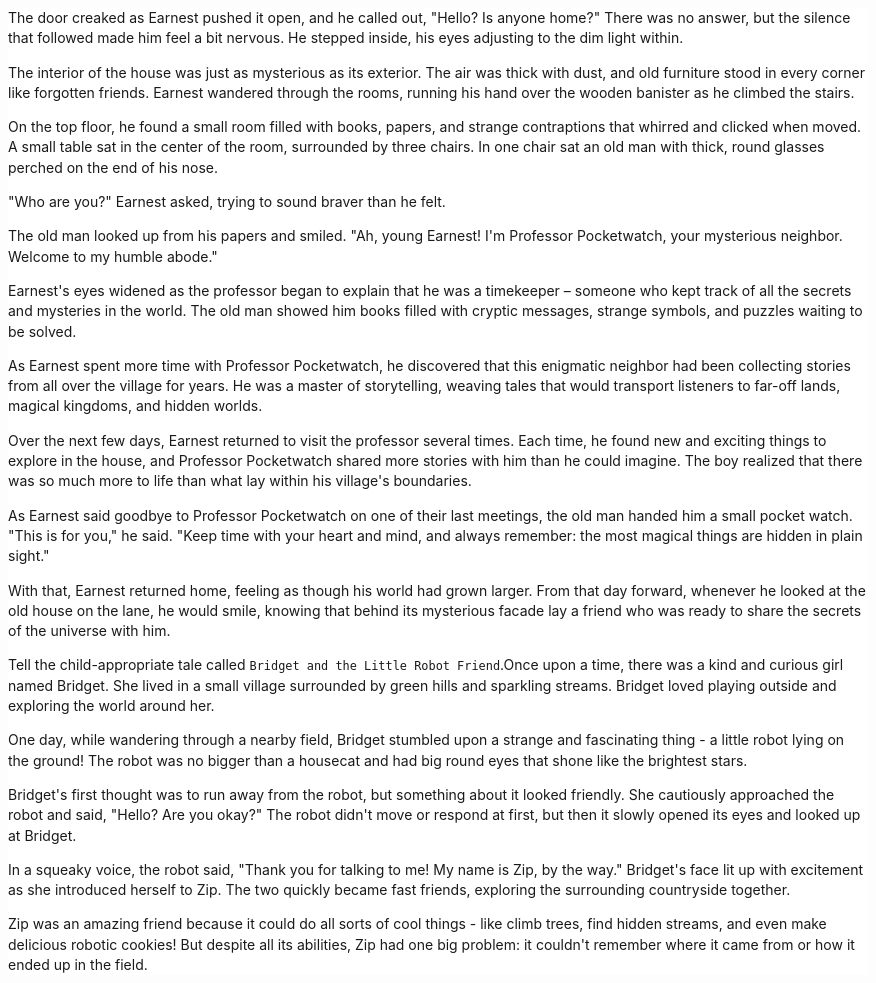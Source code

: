 The door creaked as Earnest pushed it open, and he called out, "Hello? Is anyone home?" There was no answer, but the silence that followed made him feel a bit nervous. He stepped inside, his eyes adjusting to the dim light within.

The interior of the house was just as mysterious as its exterior. The air was thick with dust, and old furniture stood in every corner like forgotten friends. Earnest wandered through the rooms, running his hand over the wooden banister as he climbed the stairs.

On the top floor, he found a small room filled with books, papers, and strange contraptions that whirred and clicked when moved. A small table sat in the center of the room, surrounded by three chairs. In one chair sat an old man with thick, round glasses perched on the end of his nose.

"Who are you?" Earnest asked, trying to sound braver than he felt.

The old man looked up from his papers and smiled. "Ah, young Earnest! I'm Professor Pocketwatch, your mysterious neighbor. Welcome to my humble abode."

Earnest's eyes widened as the professor began to explain that he was a timekeeper – someone who kept track of all the secrets and mysteries in the world. The old man showed him books filled with cryptic messages, strange symbols, and puzzles waiting to be solved.

As Earnest spent more time with Professor Pocketwatch, he discovered that this enigmatic neighbor had been collecting stories from all over the village for years. He was a master of storytelling, weaving tales that would transport listeners to far-off lands, magical kingdoms, and hidden worlds.

Over the next few days, Earnest returned to visit the professor several times. Each time, he found new and exciting things to explore in the house, and Professor Pocketwatch shared more stories with him than he could imagine. The boy realized that there was so much more to life than what lay within his village's boundaries.

As Earnest said goodbye to Professor Pocketwatch on one of their last meetings, the old man handed him a small pocket watch. "This is for you," he said. "Keep time with your heart and mind, and always remember: the most magical things are hidden in plain sight."

With that, Earnest returned home, feeling as though his world had grown larger. From that day forward, whenever he looked at the old house on the lane, he would smile, knowing that behind its mysterious facade lay a friend who was ready to share the secrets of the universe with him.<end>

Tell the child-appropriate tale called `Bridget and the Little Robot Friend`.<start>Once upon a time, there was a kind and curious girl named Bridget. She lived in a small village surrounded by green hills and sparkling streams. Bridget loved playing outside and exploring the world around her.

One day, while wandering through a nearby field, Bridget stumbled upon a strange and fascinating thing - a little robot lying on the ground! The robot was no bigger than a housecat and had big round eyes that shone like the brightest stars.

Bridget's first thought was to run away from the robot, but something about it looked friendly. She cautiously approached the robot and said, "Hello? Are you okay?" The robot didn't move or respond at first, but then it slowly opened its eyes and looked up at Bridget.

In a squeaky voice, the robot said, "Thank you for talking to me! My name is Zip, by the way." Bridget's face lit up with excitement as she introduced herself to Zip. The two quickly became fast friends, exploring the surrounding countryside together.

Zip was an amazing friend because it could do all sorts of cool things - like climb trees, find hidden streams, and even make delicious robotic cookies! But despite all its abilities, Zip had one big problem: it couldn't remember where it came from or how it ended up in the field.
